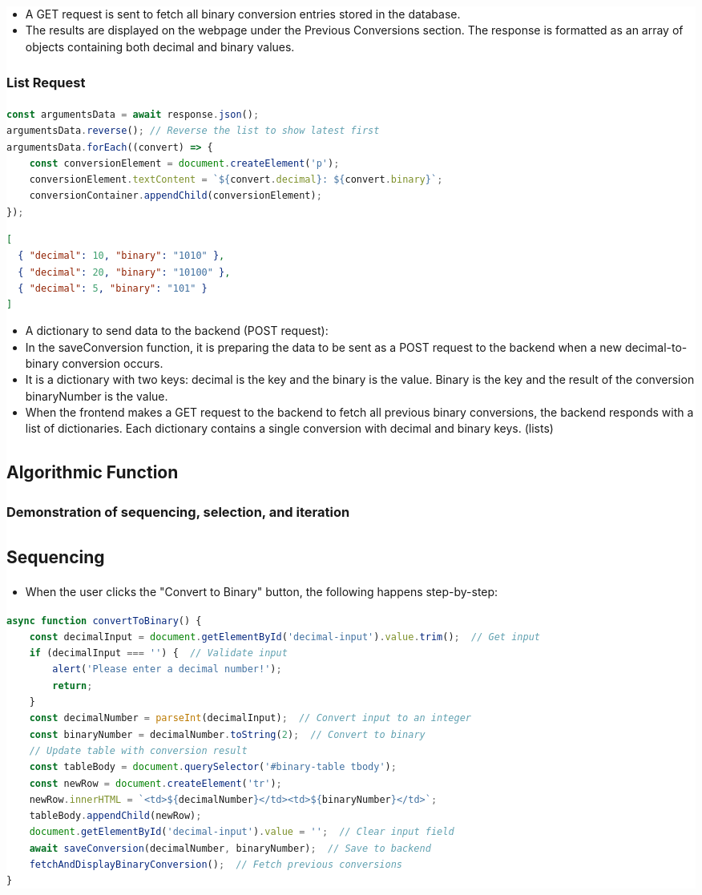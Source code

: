 - A GET request is sent to fetch all binary conversion entries stored in the database.
- The results are displayed on the webpage under the Previous Conversions section. The response is formatted as an array of objects containing both decimal and binary values.

### List Request 

```javascript
const argumentsData = await response.json();
argumentsData.reverse(); // Reverse the list to show latest first
argumentsData.forEach((convert) => {
    const conversionElement = document.createElement('p');
    conversionElement.textContent = `${convert.decimal}: ${convert.binary}`;
    conversionContainer.appendChild(conversionElement);
});
```

```json
[
  { "decimal": 10, "binary": "1010" },
  { "decimal": 20, "binary": "10100" },
  { "decimal": 5, "binary": "101" }
]
```

- A dictionary to send data to the backend (POST request):
- In the saveConversion function, it is preparing the data to be sent as a POST request to the backend when a new decimal-to-binary conversion occurs.
- It is a dictionary with two keys: decimal is the key and the binary is the value. Binary is the key and the result of the conversion binaryNumber is the value.
- When the frontend makes a GET request to the backend to fetch all previous binary conversions, the backend responds with a list of dictionaries. Each dictionary contains a single conversion with decimal and binary keys. (lists)

## Algorithmic Function 

### Demonstration of sequencing, selection, and iteration 

## Sequencing

- When the user clicks the "Convert to Binary" button, the following happens step-by-step:

```javascript
async function convertToBinary() {
    const decimalInput = document.getElementById('decimal-input').value.trim();  // Get input
    if (decimalInput === '') {  // Validate input
        alert('Please enter a decimal number!');
        return;
    }
    const decimalNumber = parseInt(decimalInput);  // Convert input to an integer
    const binaryNumber = decimalNumber.toString(2);  // Convert to binary
    // Update table with conversion result
    const tableBody = document.querySelector('#binary-table tbody');
    const newRow = document.createElement('tr');
    newRow.innerHTML = `<td>${decimalNumber}</td><td>${binaryNumber}</td>`;
    tableBody.appendChild(newRow);
    document.getElementById('decimal-input').value = '';  // Clear input field
    await saveConversion(decimalNumber, binaryNumber);  // Save to backend
    fetchAndDisplayBinaryConversion();  // Fetch previous conversions
}
```
